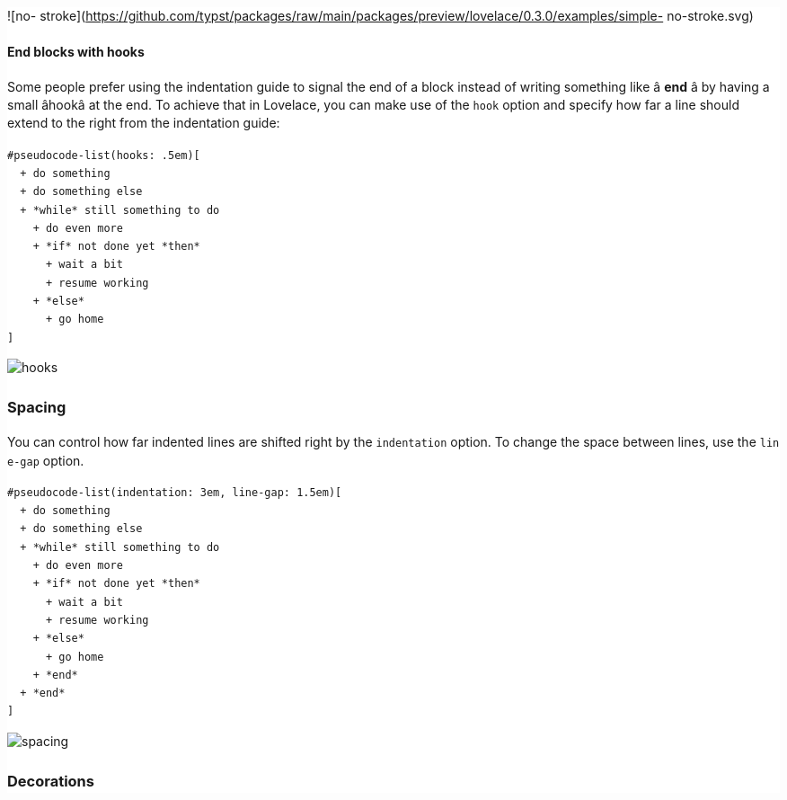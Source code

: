 
![no-
stroke](https://github.com/typst/packages/raw/main/packages/preview/lovelace/0.3.0/examples/simple-
no-stroke.svg)

####  End blocks with hooks

Some people prefer using the indentation guide to signal the end of a block
instead of writing something like â **end** â by having a small âhookâ
at the end. To achieve that in Lovelace, you can make use of the ` hook `
option and specify how far a line should extend to the right from the
indentation guide:

    
    
    #pseudocode-list(hooks: .5em)[
      + do something
      + do something else
      + *while* still something to do
        + do even more
        + *if* not done yet *then*
          + wait a bit
          + resume working
        + *else*
          + go home
    ]
    

![hooks](https://github.com/typst/packages/raw/main/packages/preview/lovelace/0.3.0/examples/hooks.svg)

###  Spacing

You can control how far indented lines are shifted right by the ` indentation
` option. To change the space between lines, use the ` line-gap ` option.

    
    
    #pseudocode-list(indentation: 3em, line-gap: 1.5em)[
      + do something
      + do something else
      + *while* still something to do
        + do even more
        + *if* not done yet *then*
          + wait a bit
          + resume working
        + *else*
          + go home
        + *end*
      + *end*
    ]
    

![spacing](https://github.com/typst/packages/raw/main/packages/preview/lovelace/0.3.0/examples/spacing.svg)

###  Decorations
